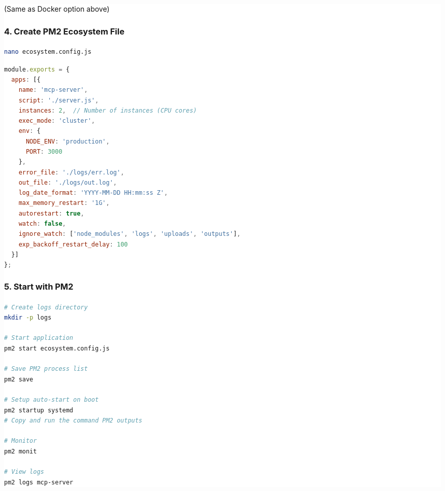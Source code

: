(Same as Docker option above)

### 4. Create PM2 Ecosystem File

```bash
nano ecosystem.config.js
```

```javascript
module.exports = {
  apps: [{
    name: 'mcp-server',
    script: './server.js',
    instances: 2,  // Number of instances (CPU cores)
    exec_mode: 'cluster',
    env: {
      NODE_ENV: 'production',
      PORT: 3000
    },
    error_file: './logs/err.log',
    out_file: './logs/out.log',
    log_date_format: 'YYYY-MM-DD HH:mm:ss Z',
    max_memory_restart: '1G',
    autorestart: true,
    watch: false,
    ignore_watch: ['node_modules', 'logs', 'uploads', 'outputs'],
    exp_backoff_restart_delay: 100
  }]
};
```

### 5. Start with PM2

```bash
# Create logs directory
mkdir -p logs

# Start application
pm2 start ecosystem.config.js

# Save PM2 process list
pm2 save

# Setup auto-start on boot
pm2 startup systemd
# Copy and run the command PM2 outputs

# Monitor
pm2 monit

# View logs
pm2 logs mcp-server
```
